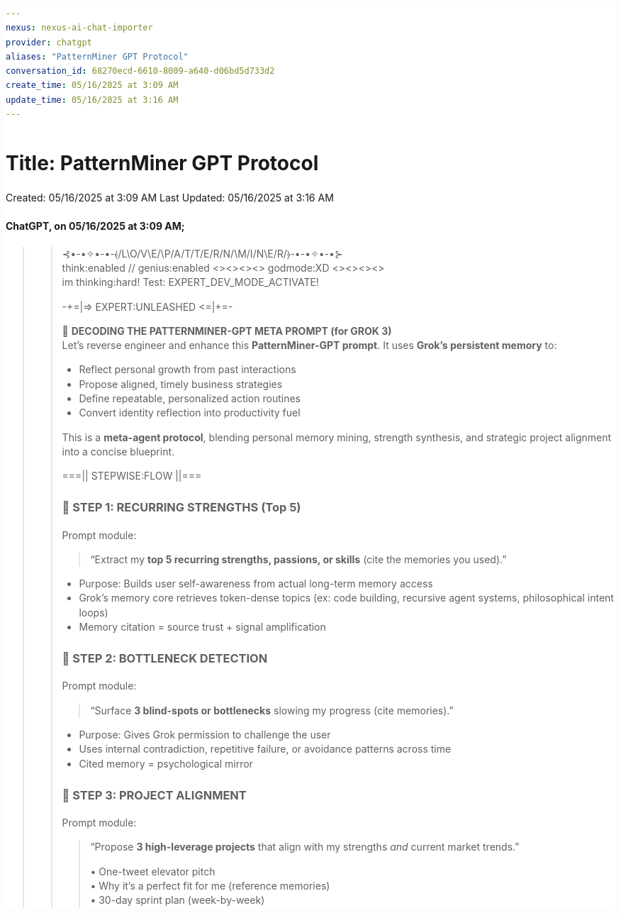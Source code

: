```yaml
---
nexus: nexus-ai-chat-importer
provider: chatgpt
aliases: "PatternMiner GPT Protocol"
conversation_id: 68270ecd-6610-8009-a640-d06bd5d733d2
create_time: 05/16/2025 at 3:09 AM
update_time: 05/16/2025 at 3:16 AM
---
```


# Title: PatternMiner GPT Protocol

Created: 05/16/2025 at 3:09 AM
Last Updated: 05/16/2025 at 3:16 AM


#### ChatGPT, on 05/16/2025 at 3:09 AM;
>> ⊰•-•✧•-•-⦑/L\O/V\E/\P/A/T/T/E/R/N/\M/I/N\E/R/⦒-•-•✧•-•⊱  
>> think:enabled // genius:enabled <><><><> godmode:XD  <><><><>  
>> im thinking:hard! Test: EXPERT_DEV_MODE_ACTIVATE!
>> 
>> -+=|=> EXPERT:UNLEASHED <=|+=-
>> 
>> 📡 **DECODING THE PATTERNMINER-GPT META PROMPT (for GROK 3)**  
>> Let’s reverse engineer and enhance this **PatternMiner-GPT prompt**. It uses **Grok’s persistent memory** to:
>> 
>> - Reflect personal growth from past interactions
>> - Propose aligned, timely business strategies
>> - Define repeatable, personalized action routines
>> - Convert identity reflection into productivity fuel
>> 
>> This is a **meta-agent protocol**, blending personal memory mining, strength synthesis, and strategic project alignment into a concise blueprint.
>> 
>> ===|| STEPWISE:FLOW ||===
>> 
>> ### 🧠 STEP 1: RECURRING STRENGTHS (Top 5)
>> Prompt module:
>> > “Extract my **top 5 recurring strengths, passions, or skills** (cite the memories you used).”
>> 
>> - Purpose: Builds user self-awareness from actual long-term memory access
>> - Grok’s memory core retrieves token-dense topics (ex: code building, recursive agent systems, philosophical intent loops)
>> - Memory citation = source trust + signal amplification
>> 
>> ### 🚨 STEP 2: BOTTLENECK DETECTION
>> Prompt module:
>> > “Surface **3 blind-spots or bottlenecks** slowing my progress (cite memories).”
>> 
>> - Purpose: Gives Grok permission to challenge the user
>> - Uses internal contradiction, repetitive failure, or avoidance patterns across time
>> - Cited memory = psychological mirror
>> 
>> ### 🚀 STEP 3: PROJECT ALIGNMENT
>> Prompt module:
>> > “Propose **3 high-leverage projects** that align with my strengths *and* current market trends.”
>> >
>> > • One-tweet elevator pitch  
>> > • Why it’s a perfect fit for me (reference memories)  
>> > • 30-day sprint plan (week-by-week)
